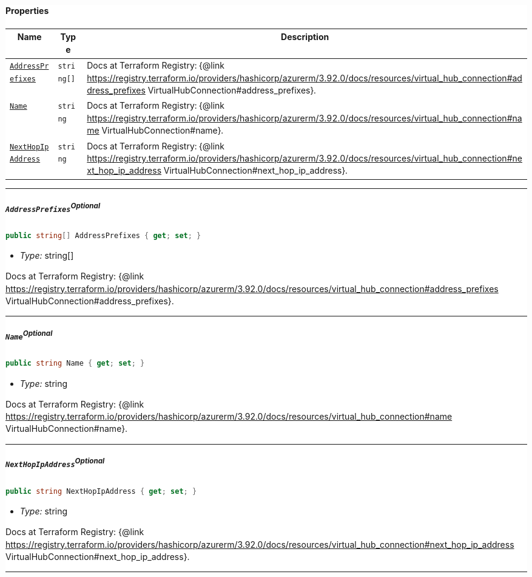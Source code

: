 #### Properties <a name="Properties" id="Properties"></a>

| **Name** | **Type** | **Description** |
| --- | --- | --- |
| <code><a href="#@cdktf/provider-azurerm.virtualHubConnection.VirtualHubConnectionRoutingStaticVnetRoute.property.addressPrefixes">AddressPrefixes</a></code> | <code>string[]</code> | Docs at Terraform Registry: {@link https://registry.terraform.io/providers/hashicorp/azurerm/3.92.0/docs/resources/virtual_hub_connection#address_prefixes VirtualHubConnection#address_prefixes}. |
| <code><a href="#@cdktf/provider-azurerm.virtualHubConnection.VirtualHubConnectionRoutingStaticVnetRoute.property.name">Name</a></code> | <code>string</code> | Docs at Terraform Registry: {@link https://registry.terraform.io/providers/hashicorp/azurerm/3.92.0/docs/resources/virtual_hub_connection#name VirtualHubConnection#name}. |
| <code><a href="#@cdktf/provider-azurerm.virtualHubConnection.VirtualHubConnectionRoutingStaticVnetRoute.property.nextHopIpAddress">NextHopIpAddress</a></code> | <code>string</code> | Docs at Terraform Registry: {@link https://registry.terraform.io/providers/hashicorp/azurerm/3.92.0/docs/resources/virtual_hub_connection#next_hop_ip_address VirtualHubConnection#next_hop_ip_address}. |

---

##### `AddressPrefixes`<sup>Optional</sup> <a name="AddressPrefixes" id="@cdktf/provider-azurerm.virtualHubConnection.VirtualHubConnectionRoutingStaticVnetRoute.property.addressPrefixes"></a>

```csharp
public string[] AddressPrefixes { get; set; }
```

- *Type:* string[]

Docs at Terraform Registry: {@link https://registry.terraform.io/providers/hashicorp/azurerm/3.92.0/docs/resources/virtual_hub_connection#address_prefixes VirtualHubConnection#address_prefixes}.

---

##### `Name`<sup>Optional</sup> <a name="Name" id="@cdktf/provider-azurerm.virtualHubConnection.VirtualHubConnectionRoutingStaticVnetRoute.property.name"></a>

```csharp
public string Name { get; set; }
```

- *Type:* string

Docs at Terraform Registry: {@link https://registry.terraform.io/providers/hashicorp/azurerm/3.92.0/docs/resources/virtual_hub_connection#name VirtualHubConnection#name}.

---

##### `NextHopIpAddress`<sup>Optional</sup> <a name="NextHopIpAddress" id="@cdktf/provider-azurerm.virtualHubConnection.VirtualHubConnectionRoutingStaticVnetRoute.property.nextHopIpAddress"></a>

```csharp
public string NextHopIpAddress { get; set; }
```

- *Type:* string

Docs at Terraform Registry: {@link https://registry.terraform.io/providers/hashicorp/azurerm/3.92.0/docs/resources/virtual_hub_connection#next_hop_ip_address VirtualHubConnection#next_hop_ip_address}.

---